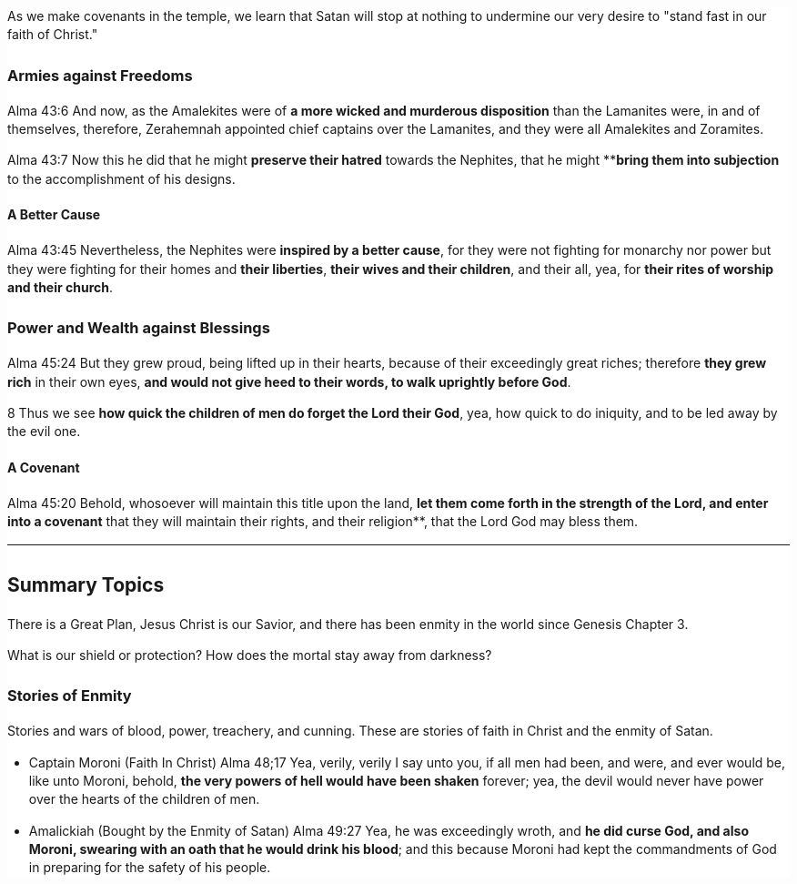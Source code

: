 As we make covenants in the temple, we learn that Satan will stop at nothing to undermine our very desire to "stand fast in our faith of Christ."

### Armies against Freedoms

Alma 43:6 And now, as the Amalekites were of **a more wicked and murderous disposition** than the Lamanites were, in and of themselves, therefore, Zerahemnah appointed chief captains over the Lamanites, and they were all Amalekites and Zoramites.

Alma 43:7 Now this he did that he might **preserve their hatred** towards the Nephites, that he might ****bring them into subjection** to the accomplishment of his designs.

#### A Better Cause

Alma 43:45 Nevertheless, the Nephites were **inspired by a better cause**, for they were not fighting for monarchy nor power but they were fighting for their homes and **their liberties**, **their wives and their children**, and their all, yea, for **their rites of worship and their church**.

### Power and Wealth against Blessings

Alma 45:24 But they grew proud, being lifted up in their hearts, because of their exceedingly great riches; therefore **they grew rich** in their own eyes, **and would not give heed to their words, to walk uprightly before God**.

8 Thus we see **how quick the children of men do forget the Lord their God**, yea, how quick to do iniquity, and to be led away by the evil one.

#### A Covenant

Alma 45:20 Behold, whosoever will maintain this title upon the land, **let them come forth in the strength of the Lord, and enter into a covenant** that they will maintain their rights, and their religion**, that the Lord God may bless them.

---

## Summary Topics

There is a Great Plan, Jesus Christ is our Savior, and there has been enmity in the world since Genesis Chapter 3.

What is our shield or protection? How does the mortal stay away from darkness?

### Stories of Enmity

Stories and wars of blood, power, treachery, and cunning. These are stories of faith in Christ and the enmity of Satan.

- Captain Moroni (Faith In Christ)
Alma 48;17 Yea, verily, verily I say unto you, if all men had been, and were, and ever would be, like unto Moroni, behold, **the very powers of hell would have been shaken** forever; yea, the devil would never have power over the hearts of the children of men.

- Amalickiah (Bought by the Enmity of Satan)
Alma 49:27 Yea, he was exceedingly wroth, and **he did curse God, and also Moroni, swearing with an oath that he would drink his blood**; and this because Moroni had kept the commandments of God in preparing for the safety of his people.
